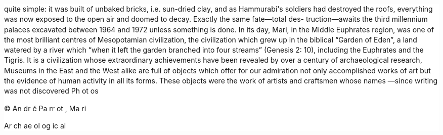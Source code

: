 quite simple: it was built of unbaked 
bricks, i.e. sun-dried clay, and as 
Hammurabi's soldiers had destroyed 
the roofs, everything was now exposed 
to the open air and doomed to decay. 
Exactly the same fate—total des- 
truction—awaits the third millennium 
palaces excavated between 1964 and 
1972 unless something is done. 
In its day, Mari, in the Middle 
Euphrates region, was one of the most 
brilliant centres of Mesopotamian 
civilization, the civilization which grew 
up in the biblical “Garden of Eden”, 
a land watered by a river which “when 
it left the garden branched into four 
streams” (Genesis 2: 10), including the 
Euphrates and the Tigris. 
It is a civilization whose extraordinary 
achievements have been revealed by 
over a century of archaeological 
research, Museums in the East and 
the West alike are full of objects 
which offer for our admiration not 
only accomplished works of art but 
the evidence of human activity in all 
its forms. 
These objects were the work of 
artists and craftsmen whose names 
—since writing was not discovered 
Ph
ot
os
 
© 
An
dr
é 
Pa
rr
ot
, 
Ma
ri
 
Ar
ch
ae
ol
og
ic
al
 